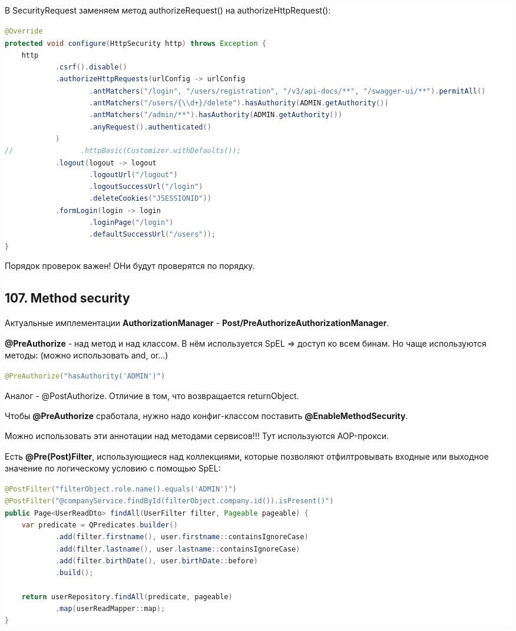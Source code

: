 В SecurityRequest заменяем метод authorizeRequest() на authorizeHttpRequest():
```java
@Override
protected void configure(HttpSecurity http) throws Exception {
    http
            .csrf().disable()
            .authorizeHttpRequests(urlConfig -> urlConfig
                    .antMatchers("/login", "/users/registration", "/v3/api-docs/**", "/swagger-ui/**").permitAll()
                    .antMatchers("/users/{\\d+}/delete").hasAuthority(ADMIN.getAuthority())
                    .antMatchers("/admin/**").hasAuthority(ADMIN.getAuthority())
                    .anyRequest().authenticated()
            )
//                .httpBasic(Customizer.withDefaults());
            .logout(logout -> logout
                    .logoutUrl("/logout")
                    .logoutSuccessUrl("/login")
                    .deleteCookies("JSESSIONID"))
            .formLogin(login -> login
                    .loginPage("/login")
                    .defaultSuccessUrl("/users"));
}
```

Порядок проверок важен! ОНи будут проверятся по порядку.

## 107. Method security
Актуальные имплементации **AuthorizationManager** - **Post/PreAuthorizeAuthorizationManager**.

**@PreAuthorize** - над метод и над классом. В нём используется SpEL => доступ ко всем бинам. Но чаще используются методы: (можно использовать and, or...)
```java
@PreAuthorize("hasAuthority('ADMIN')")
```

Аналог - @PostAuthorize. Отличие в том, что возвращается returnObject.

Чтобы **@PreAuthorize** сработала, нужно надо конфиг-классом поставить **@EnableMethodSecurity**.

Можно использовать эти аннотации над методами сервисов!!! Тут используются AOP-прокси.

Есть **@Pre(Post)Filter**, использующиеся над коллекциями, которые позволяют отфилтровывать входные или выходное значение по логическому условию с помощью SpEL:
```java
@PostFilter("filterObject.role.name().equals('ADMIN')")
@PostFilter("@companyService.findById(filterObject.company.id()).isPresent()")
public Page<UserReadDto> findAll(UserFilter filter, Pageable pageable) {
    var predicate = QPredicates.builder()
            .add(filter.firstname(), user.firstname::containsIgnoreCase)
            .add(filter.lastname(), user.lastname::containsIgnoreCase)
            .add(filter.birthDate(), user.birthDate::before)
            .build();

    return userRepository.findAll(predicate, pageable)
            .map(userReadMapper::map);
}

```

